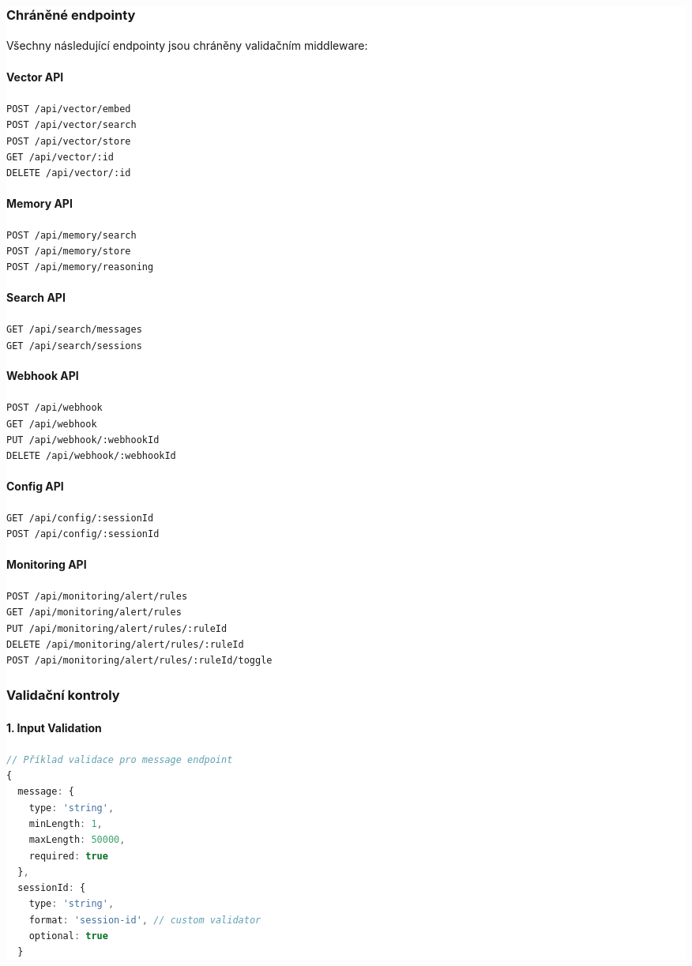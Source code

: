 ### Chráněné endpointy

Všechny následující endpointy jsou chráněny validačním middleware:

#### Vector API
```
POST /api/vector/embed
POST /api/vector/search
POST /api/vector/store
GET /api/vector/:id
DELETE /api/vector/:id
```

#### Memory API
```
POST /api/memory/search
POST /api/memory/store
POST /api/memory/reasoning
```

#### Search API
```
GET /api/search/messages
GET /api/search/sessions
```

#### Webhook API
```
POST /api/webhook
GET /api/webhook
PUT /api/webhook/:webhookId
DELETE /api/webhook/:webhookId
```

#### Config API
```
GET /api/config/:sessionId
POST /api/config/:sessionId
```

#### Monitoring API
```
POST /api/monitoring/alert/rules
GET /api/monitoring/alert/rules
PUT /api/monitoring/alert/rules/:ruleId
DELETE /api/monitoring/alert/rules/:ruleId
POST /api/monitoring/alert/rules/:ruleId/toggle
```

### Validační kontroly

#### 1. Input Validation
```typescript
// Příklad validace pro message endpoint
{
  message: {
    type: 'string',
    minLength: 1,
    maxLength: 50000,
    required: true
  },
  sessionId: {
    type: 'string',
    format: 'session-id', // custom validator
    optional: true
  }
```